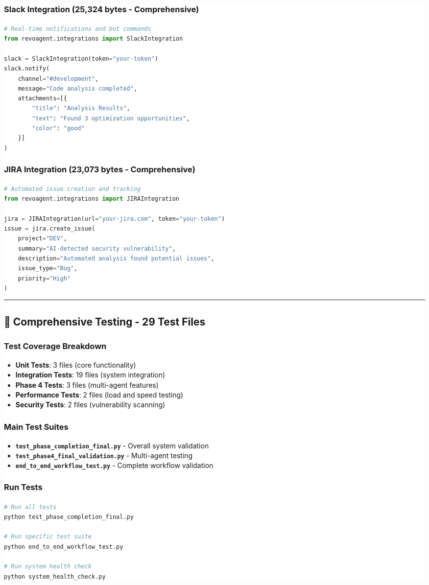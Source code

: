 ### **Slack Integration** (25,324 bytes - Comprehensive)
```python
# Real-time notifications and bot commands
from revoagent.integrations import SlackIntegration

slack = SlackIntegration(token="your-token")
slack.notify(
    channel="#development",
    message="Code analysis completed",
    attachments=[{
        "title": "Analysis Results",
        "text": "Found 3 optimization opportunities",
        "color": "good"
    }]
)
```

### **JIRA Integration** (23,073 bytes - Comprehensive)
```python
# Automated issue creation and tracking
from revoagent.integrations import JIRAIntegration

jira = JIRAIntegration(url="your-jira.com", token="your-token")
issue = jira.create_issue(
    project="DEV",
    summary="AI-detected security vulnerability",
    description="Automated analysis found potential issues",
    issue_type="Bug",
    priority="High"
)
```

---

## 🧪 **Comprehensive Testing - 29 Test Files**

### **Test Coverage Breakdown**
- **Unit Tests**: 3 files (core functionality)
- **Integration Tests**: 19 files (system integration)
- **Phase 4 Tests**: 3 files (multi-agent features)
- **Performance Tests**: 2 files (load and speed testing)
- **Security Tests**: 2 files (vulnerability scanning)

### **Main Test Suites**
- **`test_phase_completion_final.py`** - Overall system validation
- **`test_phase4_final_validation.py`** - Multi-agent testing
- **`end_to_end_workflow_test.py`** - Complete workflow validation

### **Run Tests**
```bash
# Run all tests
python test_phase_completion_final.py

# Run specific test suite
python end_to_end_workflow_test.py

# Run system health check
python system_health_check.py
```
